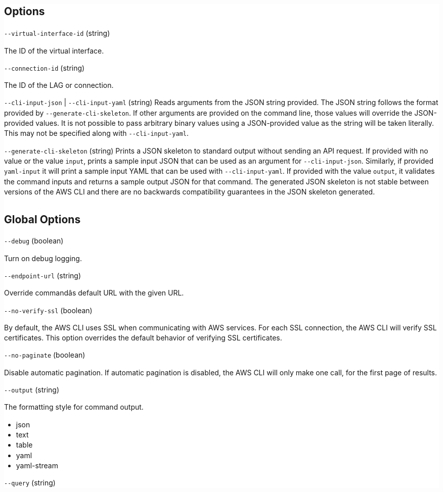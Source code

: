## Options

`--virtual-interface-id` (string)

The ID of the virtual interface.

`--connection-id` (string)

The ID of the LAG or connection.

`--cli-input-json` | `--cli-input-yaml` (string)
Reads arguments from the JSON string provided. The JSON string follows the format provided by `--generate-cli-skeleton`. If other arguments are provided on the command line, those values will override the JSON-provided values. It is not possible to pass arbitrary binary values using a JSON-provided value as the string will be taken literally. This may not be specified along with `--cli-input-yaml`.

`--generate-cli-skeleton` (string)
Prints a JSON skeleton to standard output without sending an API request. If provided with no value or the value `input`, prints a sample input JSON that can be used as an argument for `--cli-input-json`. Similarly, if provided `yaml-input` it will print a sample input YAML that can be used with `--cli-input-yaml`. If provided with the value `output`, it validates the command inputs and returns a sample output JSON for that command. The generated JSON skeleton is not stable between versions of the AWS CLI and there are no backwards compatibility guarantees in the JSON skeleton generated.

## Global Options

`--debug` (boolean)

Turn on debug logging.

`--endpoint-url` (string)

Override commandâs default URL with the given URL.

`--no-verify-ssl` (boolean)

By default, the AWS CLI uses SSL when communicating with AWS services. For each SSL connection, the AWS CLI will verify SSL certificates. This option overrides the default behavior of verifying SSL certificates.

`--no-paginate` (boolean)

Disable automatic pagination. If automatic pagination is disabled, the AWS CLI will only make one call, for the first page of results.

`--output` (string)

The formatting style for command output.

- json
- text
- table
- yaml
- yaml-stream

`--query` (string)
